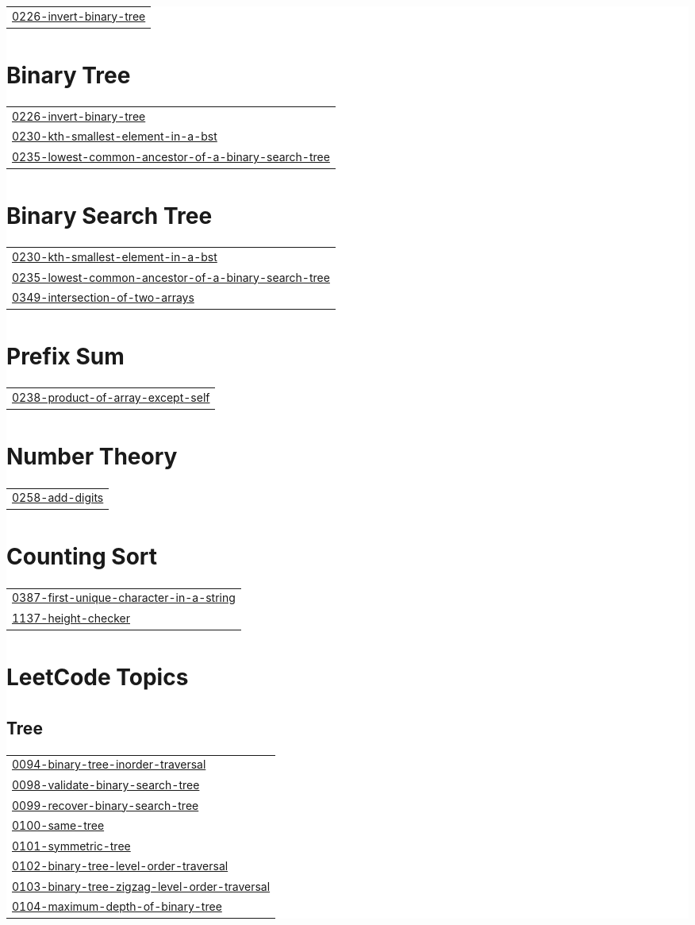 |  |
| ------- |
| [0226-invert-binary-tree](https://github.com/rohanxxx/leetcode/tree/master/0226-invert-binary-tree) |
# Binary Tree
|  |
| ------- |
| [0226-invert-binary-tree](https://github.com/rohanxxx/leetcode/tree/master/0226-invert-binary-tree) |
| [0230-kth-smallest-element-in-a-bst](https://github.com/rohanxxx/leetcode/tree/master/0230-kth-smallest-element-in-a-bst) |
| [0235-lowest-common-ancestor-of-a-binary-search-tree](https://github.com/rohanxxx/leetcode/tree/master/0235-lowest-common-ancestor-of-a-binary-search-tree) |
# Binary Search Tree
|  |
| ------- |
| [0230-kth-smallest-element-in-a-bst](https://github.com/rohanxxx/leetcode/tree/master/0230-kth-smallest-element-in-a-bst) |
| [0235-lowest-common-ancestor-of-a-binary-search-tree](https://github.com/rohanxxx/leetcode/tree/master/0235-lowest-common-ancestor-of-a-binary-search-tree) |
| [0349-intersection-of-two-arrays](https://github.com/rohanxxx/leetcode/tree/master/0349-intersection-of-two-arrays) |
# Prefix Sum
|  |
| ------- |
| [0238-product-of-array-except-self](https://github.com/rohanxxx/leetcode/tree/master/0238-product-of-array-except-self) |
# Number Theory
|  |
| ------- |
| [0258-add-digits](https://github.com/rohanxxx/leetcode/tree/master/0258-add-digits) |
# Counting Sort
|  |
| ------- |
| [0387-first-unique-character-in-a-string](https://github.com/rohanxxx/leetcode/tree/master/0387-first-unique-character-in-a-string) |
| [1137-height-checker](https://github.com/rohanxxx/leetcode/tree/master/1137-height-checker) |

# LeetCode Topics
## Tree
|  |
| ------- |
| [0094-binary-tree-inorder-traversal](https://github.com/rohanxxx/leetcode/tree/master/0094-binary-tree-inorder-traversal) |
| [0098-validate-binary-search-tree](https://github.com/rohanxxx/leetcode/tree/master/0098-validate-binary-search-tree) |
| [0099-recover-binary-search-tree](https://github.com/rohanxxx/leetcode/tree/master/0099-recover-binary-search-tree) |
| [0100-same-tree](https://github.com/rohanxxx/leetcode/tree/master/0100-same-tree) |
| [0101-symmetric-tree](https://github.com/rohanxxx/leetcode/tree/master/0101-symmetric-tree) |
| [0102-binary-tree-level-order-traversal](https://github.com/rohanxxx/leetcode/tree/master/0102-binary-tree-level-order-traversal) |
| [0103-binary-tree-zigzag-level-order-traversal](https://github.com/rohanxxx/leetcode/tree/master/0103-binary-tree-zigzag-level-order-traversal) |
| [0104-maximum-depth-of-binary-tree](https://github.com/rohanxxx/leetcode/tree/master/0104-maximum-depth-of-binary-tree) |